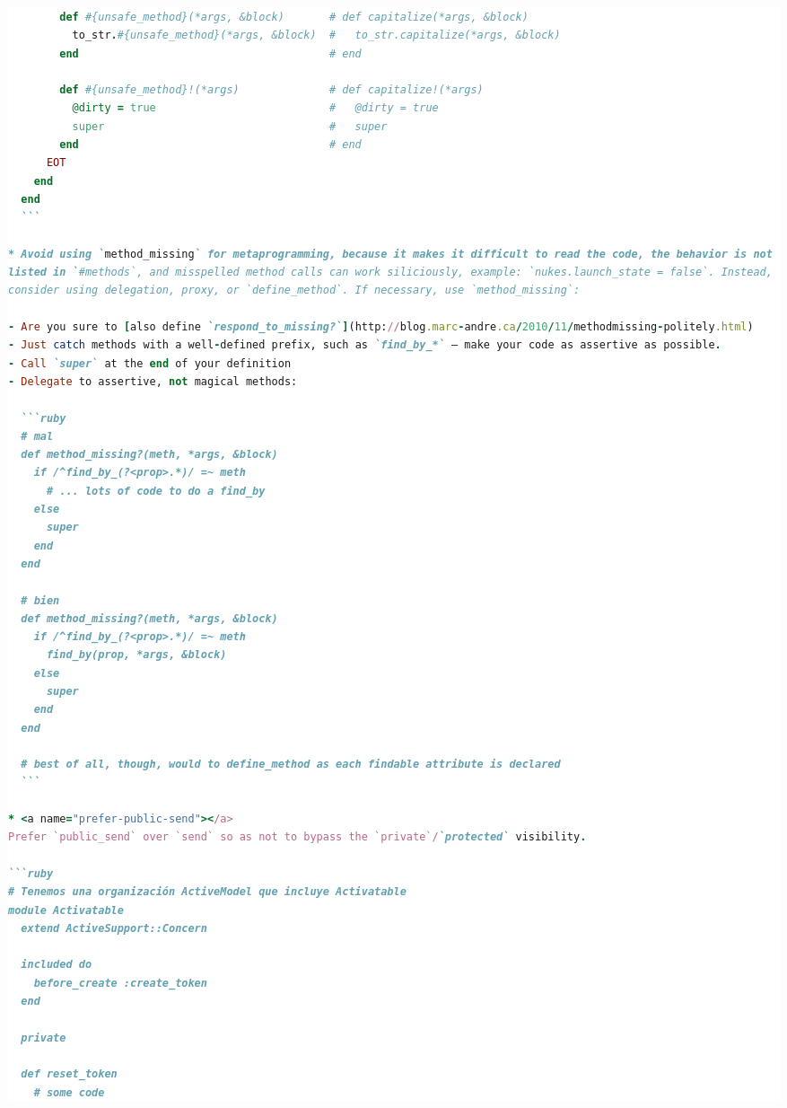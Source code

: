   ```ruby
          def #{unsafe_method}(*args, &block)       # def capitalize(*args, &block)
            to_str.#{unsafe_method}(*args, &block)  #   to_str.capitalize(*args, &block)
          end                                       # end

          def #{unsafe_method}!(*args)              # def capitalize!(*args)
            @dirty = true                           #   @dirty = true
            super                                   #   super
          end                                       # end
        EOT
      end
    end
    ```

* Avoid using `method_missing` for metaprogramming, because it makes it difficult to read the code, the behavior is not listed in `#methods`, and misspelled method calls can work siliciously, example: `nukes.launch_state = false`. Instead, consider using delegation, proxy, or `define_method`. If necessary, use `method_missing`:

  - Are you sure to [also define `respond_to_missing?`](http://blog.marc-andre.ca/2010/11/methodmissing-politely.html)
  - Just catch methods with a well-defined prefix, such as `find_by_*` — make your code as assertive as possible.
  - Call `super` at the end of your definition
  - Delegate to assertive, not magical methods:

    ```ruby
    # mal
    def method_missing?(meth, *args, &block)
      if /^find_by_(?<prop>.*)/ =~ meth
        # ... lots of code to do a find_by
      else
        super
      end
    end

    # bien
    def method_missing?(meth, *args, &block)
      if /^find_by_(?<prop>.*)/ =~ meth
        find_by(prop, *args, &block)
      else
        super
      end
    end

    # best of all, though, would to define_method as each findable attribute is declared
    ```

* <a name="prefer-public-send"></a>
Prefer `public_send` over `send` so as not to bypass the `private`/`protected` visibility.

  ```ruby
  # Tenemos una organización ActiveModel que incluye Activatable
  module Activatable
    extend ActiveSupport::Concern

    included do
      before_create :create_token
    end

    private

    def reset_token
      # some code
  ```